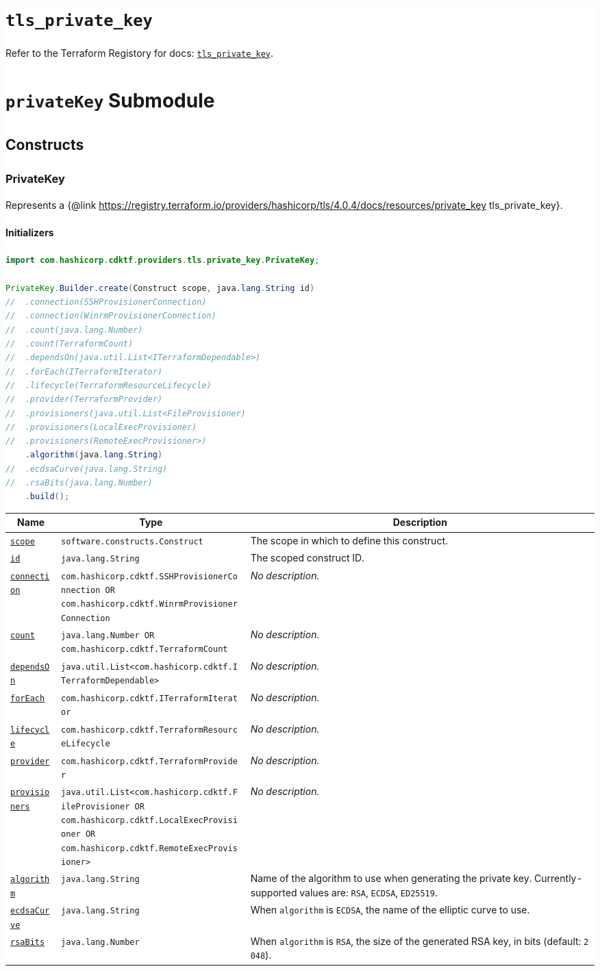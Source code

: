 # `tls_private_key`

Refer to the Terraform Registory for docs: [`tls_private_key`](https://registry.terraform.io/providers/hashicorp/tls/4.0.4/docs/resources/private_key).

# `privateKey` Submodule <a name="`privateKey` Submodule" id="@cdktf/provider-tls.privateKey"></a>

## Constructs <a name="Constructs" id="Constructs"></a>

### PrivateKey <a name="PrivateKey" id="@cdktf/provider-tls.privateKey.PrivateKey"></a>

Represents a {@link https://registry.terraform.io/providers/hashicorp/tls/4.0.4/docs/resources/private_key tls_private_key}.

#### Initializers <a name="Initializers" id="@cdktf/provider-tls.privateKey.PrivateKey.Initializer"></a>

```java
import com.hashicorp.cdktf.providers.tls.private_key.PrivateKey;

PrivateKey.Builder.create(Construct scope, java.lang.String id)
//  .connection(SSHProvisionerConnection)
//  .connection(WinrmProvisionerConnection)
//  .count(java.lang.Number)
//  .count(TerraformCount)
//  .dependsOn(java.util.List<ITerraformDependable>)
//  .forEach(ITerraformIterator)
//  .lifecycle(TerraformResourceLifecycle)
//  .provider(TerraformProvider)
//  .provisioners(java.util.List<FileProvisioner)
//  .provisioners(LocalExecProvisioner)
//  .provisioners(RemoteExecProvisioner>)
    .algorithm(java.lang.String)
//  .ecdsaCurve(java.lang.String)
//  .rsaBits(java.lang.Number)
    .build();
```

| **Name** | **Type** | **Description** |
| --- | --- | --- |
| <code><a href="#@cdktf/provider-tls.privateKey.PrivateKey.Initializer.parameter.scope">scope</a></code> | <code>software.constructs.Construct</code> | The scope in which to define this construct. |
| <code><a href="#@cdktf/provider-tls.privateKey.PrivateKey.Initializer.parameter.id">id</a></code> | <code>java.lang.String</code> | The scoped construct ID. |
| <code><a href="#@cdktf/provider-tls.privateKey.PrivateKey.Initializer.parameter.connection">connection</a></code> | <code>com.hashicorp.cdktf.SSHProvisionerConnection OR com.hashicorp.cdktf.WinrmProvisionerConnection</code> | *No description.* |
| <code><a href="#@cdktf/provider-tls.privateKey.PrivateKey.Initializer.parameter.count">count</a></code> | <code>java.lang.Number OR com.hashicorp.cdktf.TerraformCount</code> | *No description.* |
| <code><a href="#@cdktf/provider-tls.privateKey.PrivateKey.Initializer.parameter.dependsOn">dependsOn</a></code> | <code>java.util.List<com.hashicorp.cdktf.ITerraformDependable></code> | *No description.* |
| <code><a href="#@cdktf/provider-tls.privateKey.PrivateKey.Initializer.parameter.forEach">forEach</a></code> | <code>com.hashicorp.cdktf.ITerraformIterator</code> | *No description.* |
| <code><a href="#@cdktf/provider-tls.privateKey.PrivateKey.Initializer.parameter.lifecycle">lifecycle</a></code> | <code>com.hashicorp.cdktf.TerraformResourceLifecycle</code> | *No description.* |
| <code><a href="#@cdktf/provider-tls.privateKey.PrivateKey.Initializer.parameter.provider">provider</a></code> | <code>com.hashicorp.cdktf.TerraformProvider</code> | *No description.* |
| <code><a href="#@cdktf/provider-tls.privateKey.PrivateKey.Initializer.parameter.provisioners">provisioners</a></code> | <code>java.util.List<com.hashicorp.cdktf.FileProvisioner OR com.hashicorp.cdktf.LocalExecProvisioner OR com.hashicorp.cdktf.RemoteExecProvisioner></code> | *No description.* |
| <code><a href="#@cdktf/provider-tls.privateKey.PrivateKey.Initializer.parameter.algorithm">algorithm</a></code> | <code>java.lang.String</code> | Name of the algorithm to use when generating the private key. Currently-supported values are: `RSA`, `ECDSA`, `ED25519`. |
| <code><a href="#@cdktf/provider-tls.privateKey.PrivateKey.Initializer.parameter.ecdsaCurve">ecdsaCurve</a></code> | <code>java.lang.String</code> | When `algorithm` is `ECDSA`, the name of the elliptic curve to use. |
| <code><a href="#@cdktf/provider-tls.privateKey.PrivateKey.Initializer.parameter.rsaBits">rsaBits</a></code> | <code>java.lang.Number</code> | When `algorithm` is `RSA`, the size of the generated RSA key, in bits (default: `2048`). |